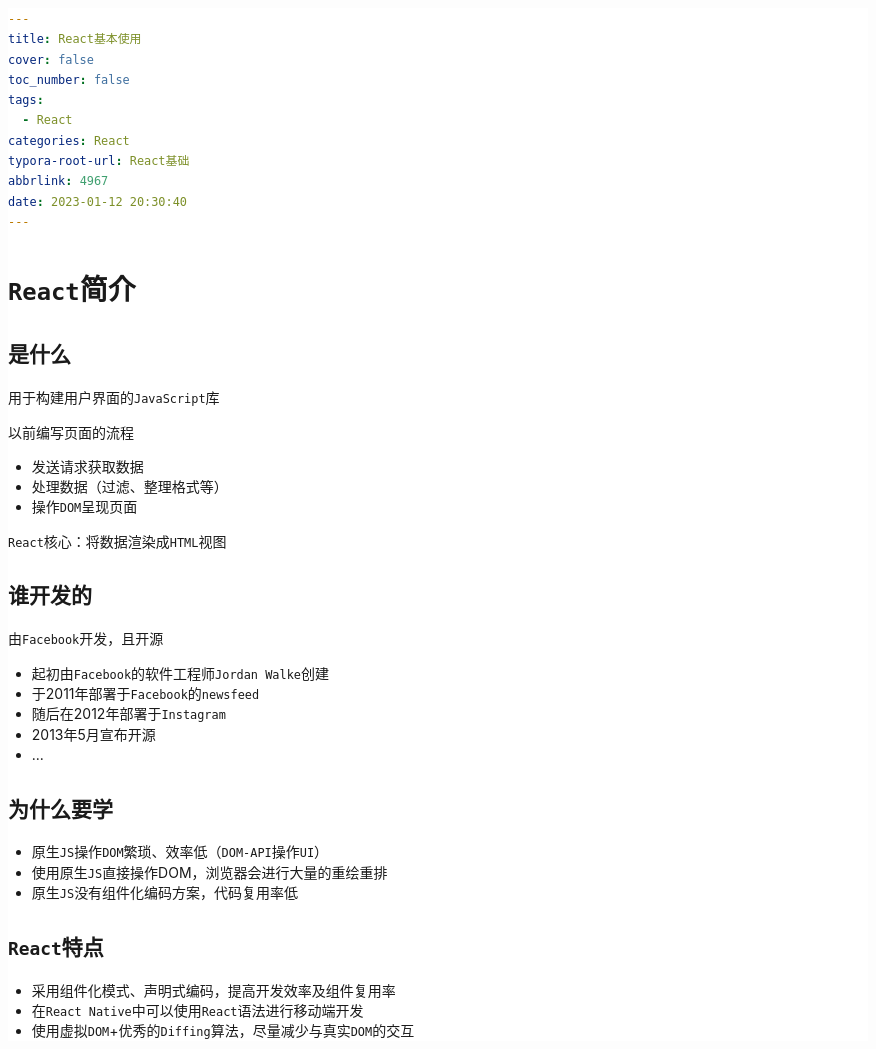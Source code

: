 ```yaml
---
title: React基本使用
cover: false
toc_number: false
tags:
  - React
categories: React
typora-root-url: React基础
abbrlink: 4967
date: 2023-01-12 20:30:40
---
```


# `React`简介

## 是什么

用于构建用户界面的`JavaScript`库

以前编写页面的流程

- 发送请求获取数据
- 处理数据（过滤、整理格式等）
- 操作`DOM`呈现页面



`React`核心：将数据渲染成`HTML`视图

## 谁开发的

由`Facebook`开发，且开源

- 起初由`Facebook`的软件工程师`Jordan Walke`创建
- 于2011年部署于`Facebook`的`newsfeed`
- 随后在2012年部署于`Instagram`
- 2013年5月宣布开源
- ...

## 为什么要学

- 原生`JS`操作`DOM`繁琐、效率低（`DOM-API`操作`UI`）
- 使用原生`JS`直接操作DOM，浏览器会进行大量的重绘重排
- 原生`JS`没有组件化编码方案，代码复用率低

## `React`特点

- 采用组件化模式、声明式编码，提高开发效率及组件复用率
- 在`React Native`中可以使用`React`语法进行移动端开发
- 使用虚拟`DOM`+优秀的`Diffing`算法，尽量减少与真实`DOM`的交互
